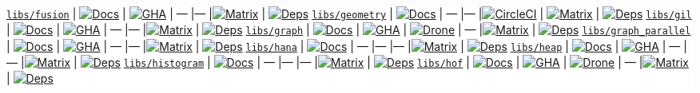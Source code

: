 [`libs/fusion`](https://github.com/boostorg/fusion/tree/master) | [![Docs](https://img.shields.io/badge/docs-master-blue.svg)](https://www.boost.org/doc/libs/master/libs/fusion) | [![GHA](https://github.com/boostorg/fusion/actions/workflows/ci.yml/badge.svg?branch=master)](https://github.com/boostorg/fusion/actions?query=branch%3Amaster) | &mdash; |&mdash; |[![Matrix](https://img.shields.io/badge/matrix-master-blue.svg)](https://www.boost.org/development/tests/master/developer/fusion.html) | [![Deps](https://img.shields.io/badge/deps-master-blue.svg)](https://pdimov.github.io/boostdep-report/master/fusion.html)
[`libs/geometry`](https://github.com/boostorg/geometry/tree/master) | [![Docs](https://img.shields.io/badge/docs-master-blue.svg)](https://www.boost.org/doc/libs/master/libs/geometry) | &mdash; |&mdash; |[![CircleCI](https://circleci.com/gh/boostorg/geometry/tree/master.svg?style=shield)](https://circleci.com/gh/boostorg/geometry/tree/master) | [![Matrix](https://img.shields.io/badge/matrix-master-blue.svg)](https://www.boost.org/development/tests/master/developer/geometry.html) | [![Deps](https://img.shields.io/badge/deps-master-blue.svg)](https://pdimov.github.io/boostdep-report/master/geometry.html)
[`libs/gil`](https://github.com/boostorg/gil/tree/master) | [![Docs](https://img.shields.io/badge/docs-master-blue.svg)](https://www.boost.org/doc/libs/master/libs/gil) | [![GHA](https://github.com/boostorg/gil/actions/workflows/ci.yml/badge.svg?branch=master)](https://github.com/boostorg/gil/actions?query=branch%3Amaster) | &mdash; |&mdash; |[![Matrix](https://img.shields.io/badge/matrix-master-blue.svg)](https://www.boost.org/development/tests/master/developer/gil.html) | [![Deps](https://img.shields.io/badge/deps-master-blue.svg)](https://pdimov.github.io/boostdep-report/master/gil.html)
[`libs/graph`](https://github.com/boostorg/graph/tree/master) | [![Docs](https://img.shields.io/badge/docs-master-blue.svg)](https://www.boost.org/doc/libs/master/libs/graph) | [![GHA](https://github.com/boostorg/graph/actions/workflows/ci.yml/badge.svg?branch=master)](https://github.com/boostorg/graph/actions?query=branch%3Amaster) | [![Drone](https://drone.cpp.al/api/badges/boostorg/graph/status.svg?ref=refs/heads/master)](https://drone.cpp.al/boostorg/graph/branches) | &mdash; |[![Matrix](https://img.shields.io/badge/matrix-master-blue.svg)](https://www.boost.org/development/tests/master/developer/graph.html) | [![Deps](https://img.shields.io/badge/deps-master-blue.svg)](https://pdimov.github.io/boostdep-report/master/graph.html)
[`libs/graph_parallel`](https://github.com/boostorg/graph_parallel/tree/master) | [![Docs](https://img.shields.io/badge/docs-master-blue.svg)](https://www.boost.org/doc/libs/master/libs/graph_parallel) | [![GHA](https://github.com/boostorg/graph_parallel/actions/workflows/ci.yml/badge.svg?branch=master)](https://github.com/boostorg/graph_parallel/actions?query=branch%3Amaster) | &mdash; |&mdash; |[![Matrix](https://img.shields.io/badge/matrix-master-blue.svg)](https://www.boost.org/development/tests/master/developer/graph_parallel.html) | [![Deps](https://img.shields.io/badge/deps-master-blue.svg)](https://pdimov.github.io/boostdep-report/master/graph_parallel.html)
[`libs/hana`](https://github.com/boostorg/hana/tree/master) | [![Docs](https://img.shields.io/badge/docs-master-blue.svg)](https://www.boost.org/doc/libs/master/libs/hana) | &mdash; |&mdash; |&mdash; |[![Matrix](https://img.shields.io/badge/matrix-master-blue.svg)](https://www.boost.org/development/tests/master/developer/hana.html) | [![Deps](https://img.shields.io/badge/deps-master-blue.svg)](https://pdimov.github.io/boostdep-report/master/hana.html)
[`libs/heap`](https://github.com/boostorg/heap/tree/master) | [![Docs](https://img.shields.io/badge/docs-master-blue.svg)](https://www.boost.org/doc/libs/master/libs/heap) | [![GHA](https://github.com/boostorg/heap/actions/workflows/ci.yml/badge.svg?branch=master)](https://github.com/boostorg/heap/actions?query=branch%3Amaster) | &mdash; |&mdash; |[![Matrix](https://img.shields.io/badge/matrix-master-blue.svg)](https://www.boost.org/development/tests/master/developer/heap.html) | [![Deps](https://img.shields.io/badge/deps-master-blue.svg)](https://pdimov.github.io/boostdep-report/master/heap.html)
[`libs/histogram`](https://github.com/boostorg/histogram/tree/master) | [![Docs](https://img.shields.io/badge/docs-master-blue.svg)](https://www.boost.org/doc/libs/master/libs/histogram) | &mdash; |&mdash; |&mdash; |[![Matrix](https://img.shields.io/badge/matrix-master-blue.svg)](https://www.boost.org/development/tests/master/developer/histogram.html) | [![Deps](https://img.shields.io/badge/deps-master-blue.svg)](https://pdimov.github.io/boostdep-report/master/histogram.html)
[`libs/hof`](https://github.com/boostorg/hof/tree/master) | [![Docs](https://img.shields.io/badge/docs-master-blue.svg)](https://www.boost.org/doc/libs/master/libs/hof) | [![GHA](https://github.com/boostorg/hof/actions/workflows/ci.yml/badge.svg?branch=master)](https://github.com/boostorg/hof/actions?query=branch%3Amaster) | [![Drone](https://drone.cpp.al/api/badges/boostorg/hof/status.svg?ref=refs/heads/master)](https://drone.cpp.al/boostorg/hof/branches) | &mdash; |[![Matrix](https://img.shields.io/badge/matrix-master-blue.svg)](https://www.boost.org/development/tests/master/developer/hof.html) | [![Deps](https://img.shields.io/badge/deps-master-blue.svg)](https://pdimov.github.io/boostdep-report/master/hof.html)